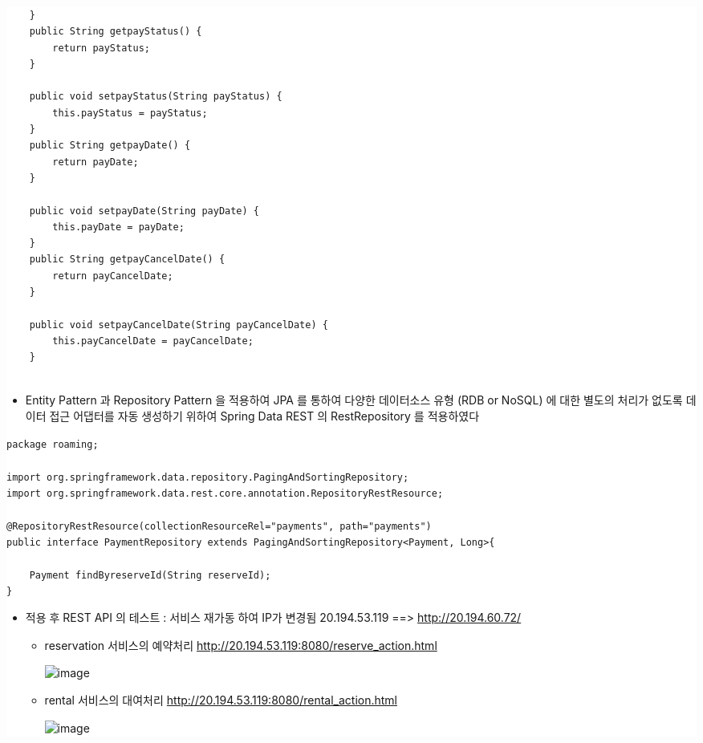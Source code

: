 ```
    }
    public String getpayStatus() {
        return payStatus;
    }

    public void setpayStatus(String payStatus) {
        this.payStatus = payStatus;
    }
    public String getpayDate() {
        return payDate;
    }

    public void setpayDate(String payDate) {
        this.payDate = payDate;
    }
    public String getpayCancelDate() {
        return payCancelDate;
    }

    public void setpayCancelDate(String payCancelDate) {
        this.payCancelDate = payCancelDate;
    }
    
```
- Entity Pattern 과 Repository Pattern 을 적용하여 JPA 를 통하여 다양한 데이터소스 유형 (RDB or NoSQL) 에 대한 별도의 처리가 없도록 데이터 접근 어댑터를 자동 생성하기 위하여 Spring Data REST 의 RestRepository 를 적용하였다
```
package roaming;
  
import org.springframework.data.repository.PagingAndSortingRepository;
import org.springframework.data.rest.core.annotation.RepositoryRestResource;

@RepositoryRestResource(collectionResourceRel="payments", path="payments")
public interface PaymentRepository extends PagingAndSortingRepository<Payment, Long>{

    Payment findByreserveId(String reserveId);
}

```
- 적용 후 REST API 의 테스트 : 서비스 재가동 하여 IP가 변경됨 20.194.53.119 ==> http://20.194.60.72/

  - reservation 서비스의 예약처리
    http://20.194.53.119:8080/reserve_action.html

    ![image](https://user-images.githubusercontent.com/84000909/122334597-f0eaae80-cf74-11eb-81c8-e69eed108473.png)


  - rental 서비스의 대여처리
    http://20.194.53.119:8080/rental_action.html

    ![image](https://user-images.githubusercontent.com/84000909/122334637-fea03400-cf74-11eb-86f3-6bb3dbdff5bb.png)
